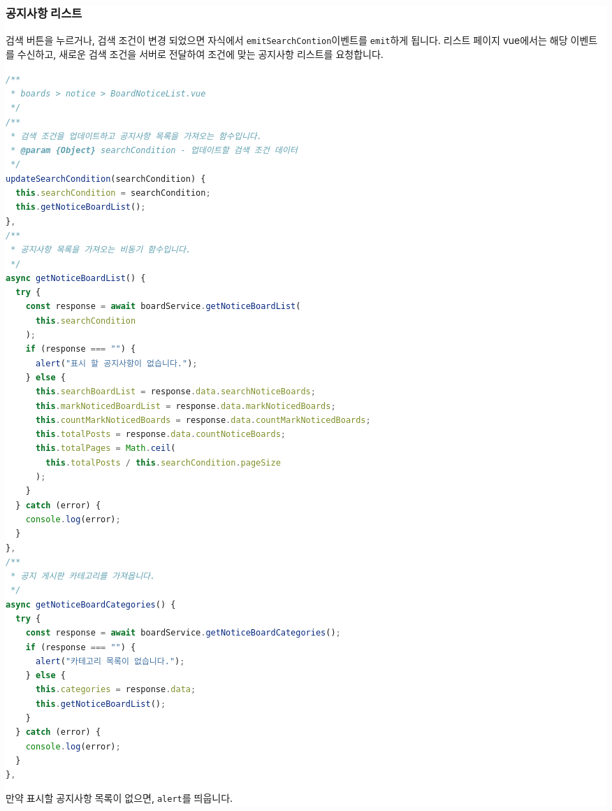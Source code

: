 ### 공지사항 리스트 
검색 버튼을 누르거나, 검색 조건이 변경 되었으면 자식에서 `emitSearchContion`이벤트를 `emit`하게 됩니다. 리스트 페이지 vue에서는 해당 이벤트를 수신하고, 새로운 검색 조건을 서버로 전달하여 조건에 맞는 공지사항 리스트를 요청합니다.
```javascript
/**
 * boards > notice > BoardNoticeList.vue
 */
/**
 * 검색 조건을 업데이트하고 공지사항 목록을 가져오는 함수입니다.
 * @param {Object} searchCondition - 업데이트할 검색 조건 데이터
 */
updateSearchCondition(searchCondition) {
  this.searchCondition = searchCondition;
  this.getNoticeBoardList();
},
/**
 * 공지사항 목록을 가져오는 비동기 함수입니다.
 */
async getNoticeBoardList() {
  try {
    const response = await boardService.getNoticeBoardList(
      this.searchCondition
    );
    if (response === "") {
      alert("표시 할 공지사항이 없습니다.");
    } else {
      this.searchBoardList = response.data.searchNoticeBoards;
      this.markNoticedBoardList = response.data.markNoticedBoards;
      this.countMarkNoticedBoards = response.data.countMarkNoticedBoards;
      this.totalPosts = response.data.countNoticeBoards;
      this.totalPages = Math.ceil(
        this.totalPosts / this.searchCondition.pageSize
      );
    }
  } catch (error) {
    console.log(error);
  }
},
/**
 * 공지 게시판 카테고리를 가져옵니다.
 */
async getNoticeBoardCategories() {
  try {
    const response = await boardService.getNoticeBoardCategories();
    if (response === "") {
      alert("카테고리 목록이 없습니다.");
    } else {
      this.categories = response.data;
      this.getNoticeBoardList();
    }
  } catch (error) {
    console.log(error);
  }
},
```
만약 표시할 공지사항 목록이 없으면, `alert`를 띄웁니다. 
